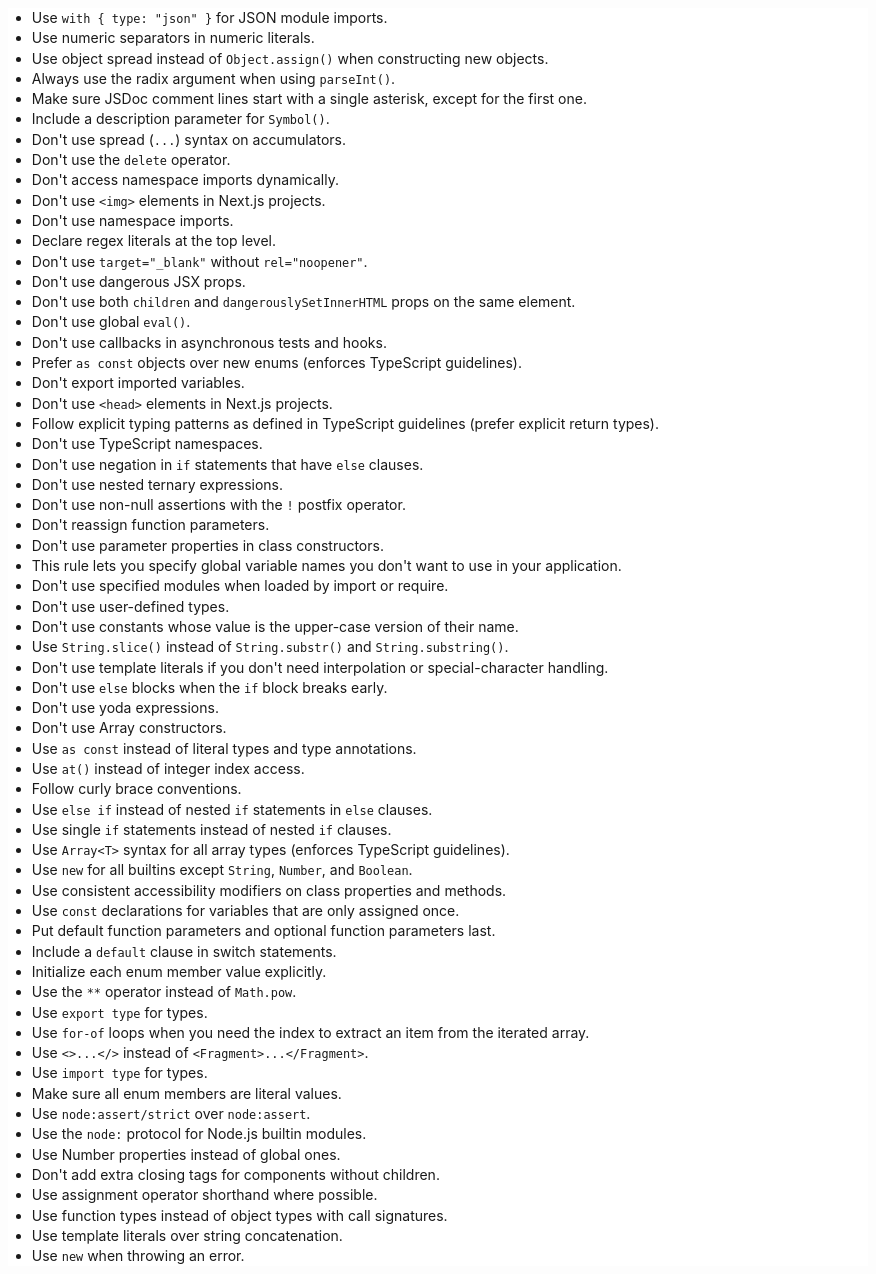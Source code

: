 - Use `with { type: "json" }` for JSON module imports.
- Use numeric separators in numeric literals.
- Use object spread instead of `Object.assign()` when constructing new objects.
- Always use the radix argument when using `parseInt()`.
- Make sure JSDoc comment lines start with a single asterisk, except for the first one.
- Include a description parameter for `Symbol()`.
- Don't use spread (`...`) syntax on accumulators.
- Don't use the `delete` operator.
- Don't access namespace imports dynamically.
- Don't use `<img>` elements in Next.js projects.
- Don't use namespace imports.
- Declare regex literals at the top level.
- Don't use `target="_blank"` without `rel="noopener"`.
- Don't use dangerous JSX props.
- Don't use both `children` and `dangerouslySetInnerHTML` props on the same element.
- Don't use global `eval()`.
- Don't use callbacks in asynchronous tests and hooks.
- Prefer `as const` objects over new enums (enforces TypeScript guidelines).
- Don't export imported variables.
- Don't use `<head>` elements in Next.js projects.
- Follow explicit typing patterns as defined in TypeScript guidelines (prefer explicit return types).
- Don't use TypeScript namespaces.
- Don't use negation in `if` statements that have `else` clauses.
- Don't use nested ternary expressions.
- Don't use non-null assertions with the `!` postfix operator.
- Don't reassign function parameters.
- Don't use parameter properties in class constructors.
- This rule lets you specify global variable names you don't want to use in your application.
- Don't use specified modules when loaded by import or require.
- Don't use user-defined types.
- Don't use constants whose value is the upper-case version of their name.
- Use `String.slice()` instead of `String.substr()` and `String.substring()`.
- Don't use template literals if you don't need interpolation or special-character handling.
- Don't use `else` blocks when the `if` block breaks early.
- Don't use yoda expressions.
- Don't use Array constructors.
- Use `as const` instead of literal types and type annotations.
- Use `at()` instead of integer index access.
- Follow curly brace conventions.
- Use `else if` instead of nested `if` statements in `else` clauses.
- Use single `if` statements instead of nested `if` clauses.
- Use `Array<T>` syntax for all array types (enforces TypeScript guidelines).
- Use `new` for all builtins except `String`, `Number`, and `Boolean`.
- Use consistent accessibility modifiers on class properties and methods.
- Use `const` declarations for variables that are only assigned once.
- Put default function parameters and optional function parameters last.
- Include a `default` clause in switch statements.
- Initialize each enum member value explicitly.
- Use the `**` operator instead of `Math.pow`.
- Use `export type` for types.
- Use `for-of` loops when you need the index to extract an item from the iterated array.
- Use `<>...</>` instead of `<Fragment>...</Fragment>`.
- Use `import type` for types.
- Make sure all enum members are literal values.
- Use `node:assert/strict` over `node:assert`.
- Use the `node:` protocol for Node.js builtin modules.
- Use Number properties instead of global ones.
- Don't add extra closing tags for components without children.
- Use assignment operator shorthand where possible.
- Use function types instead of object types with call signatures.
- Use template literals over string concatenation.
- Use `new` when throwing an error.